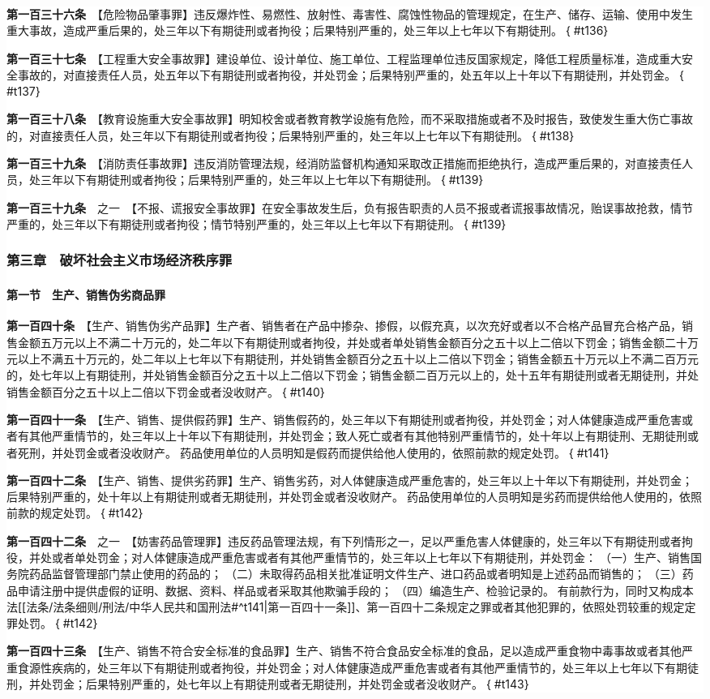 
**第一百三十六条**　【危险物品肇事罪】违反爆炸性、易燃性、放射性、毒害性、腐蚀性物品的管理规定，在生产、储存、运输、使用中发生重大事故，造成严重后果的，处三年以下有期徒刑或者拘役；后果特别严重的，处三年以上七年以下有期徒刑。
{ #t136}


**第一百三十七条**　【工程重大安全事故罪】建设单位、设计单位、施工单位、工程监理单位违反国家规定，降低工程质量标准，造成重大安全事故的，对直接责任人员，处五年以下有期徒刑或者拘役，并处罚金；后果特别严重的，处五年以上十年以下有期徒刑，并处罚金。
{ #t137}


**第一百三十八条**　【教育设施重大安全事故罪】明知校舍或者教育教学设施有危险，而不采取措施或者不及时报告，致使发生重大伤亡事故的，对直接责任人员，处三年以下有期徒刑或者拘役；后果特别严重的，处三年以上七年以下有期徒刑。
{ #t138}


**第一百三十九条**　【消防责任事故罪】违反消防管理法规，经消防监督机构通知采取改正措施而拒绝执行，造成严重后果的，对直接责任人员，处三年以下有期徒刑或者拘役；后果特别严重的，处三年以上七年以下有期徒刑。
{ #t139}


**第一百三十九条**　之一　【不报、谎报安全事故罪】在安全事故发生后，负有报告职责的人员不报或者谎报事故情况，贻误事故抢救，情节严重的，处三年以下有期徒刑或者拘役；情节特别严重的，处三年以上七年以下有期徒刑。
{ #t139}


### 第三章　破坏社会主义市场经济秩序罪

#### 第一节　生产、销售伪劣商品罪

**第一百四十条**　【生产、销售伪劣产品罪】生产者、销售者在产品中掺杂、掺假，以假充真，以次充好或者以不合格产品冒充合格产品，销售金额五万元以上不满二十万元的，处二年以下有期徒刑或者拘役，并处或者单处销售金额百分之五十以上二倍以下罚金；销售金额二十万元以上不满五十万元的，处二年以上七年以下有期徒刑，并处销售金额百分之五十以上二倍以下罚金；销售金额五十万元以上不满二百万元的，处七年以上有期徒刑，并处销售金额百分之五十以上二倍以下罚金；销售金额二百万元以上的，处十五年有期徒刑或者无期徒刑，并处销售金额百分之五十以上二倍以下罚金或者没收财产。
{ #t140}


**第一百四十一条**　【生产、销售、提供假药罪】生产、销售假药的，处三年以下有期徒刑或者拘役，并处罚金；对人体健康造成严重危害或者有其他严重情节的，处三年以上十年以下有期徒刑，并处罚金；致人死亡或者有其他特别严重情节的，处十年以上有期徒刑、无期徒刑或者死刑，并处罚金或者没收财产。
药品使用单位的人员明知是假药而提供给他人使用的，依照前款的规定处罚。
{ #t141}


**第一百四十二条**　【生产、销售、提供劣药罪】生产、销售劣药，对人体健康造成严重危害的，处三年以上十年以下有期徒刑，并处罚金；后果特别严重的，处十年以上有期徒刑或者无期徒刑，并处罚金或者没收财产。
药品使用单位的人员明知是劣药而提供给他人使用的，依照前款的规定处罚。
{ #t142}


**第一百四十二条**　之一　【妨害药品管理罪】违反药品管理法规，有下列情形之一，足以严重危害人体健康的，处三年以下有期徒刑或者拘役，并处或者单处罚金；对人体健康造成严重危害或者有其他严重情节的，处三年以上七年以下有期徒刑，并处罚金：
（一）生产、销售国务院药品监督管理部门禁止使用的药品的；
（二）未取得药品相关批准证明文件生产、进口药品或者明知是上述药品而销售的；
（三）药品申请注册中提供虚假的证明、数据、资料、样品或者采取其他欺骗手段的；
（四）编造生产、检验记录的。
有前款行为，同时又构成本法[[法条/法条细则/刑法/中华人民共和国刑法#^t141\|第一百四十一条]]、第一百四十二条规定之罪或者其他犯罪的，依照处罚较重的规定定罪处罚。
{ #t142}


**第一百四十三条**　【生产、销售不符合安全标准的食品罪】生产、销售不符合食品安全标准的食品，足以造成严重食物中毒事故或者其他严重食源性疾病的，处三年以下有期徒刑或者拘役，并处罚金；对人体健康造成严重危害或者有其他严重情节的，处三年以上七年以下有期徒刑，并处罚金；后果特别严重的，处七年以上有期徒刑或者无期徒刑，并处罚金或者没收财产。
{ #t143}
